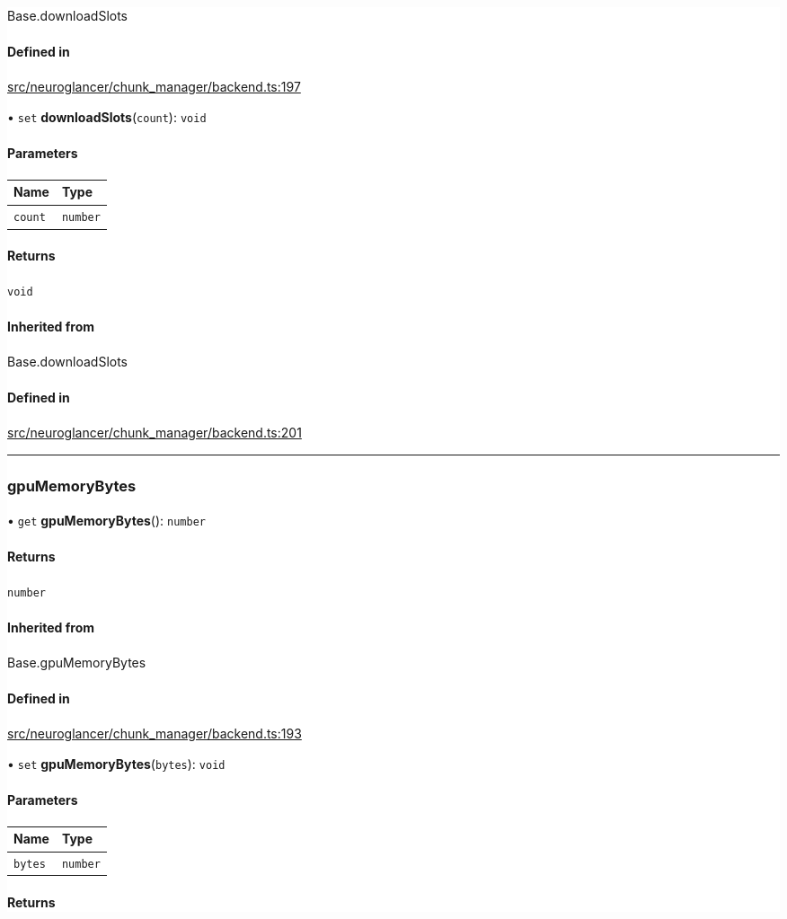 Base.downloadSlots

#### Defined in

[src/neuroglancer/chunk_manager/backend.ts:197](https://github.com/ActiveBrainAtlas2/neuroglancer/blob/1beb5d34/src/neuroglancer/chunk_manager/backend.ts#L197)

• `set` **downloadSlots**(`count`): `void`

#### Parameters

| Name | Type |
| :------ | :------ |
| `count` | `number` |

#### Returns

`void`

#### Inherited from

Base.downloadSlots

#### Defined in

[src/neuroglancer/chunk_manager/backend.ts:201](https://github.com/ActiveBrainAtlas2/neuroglancer/blob/1beb5d34/src/neuroglancer/chunk_manager/backend.ts#L201)

___

### gpuMemoryBytes

• `get` **gpuMemoryBytes**(): `number`

#### Returns

`number`

#### Inherited from

Base.gpuMemoryBytes

#### Defined in

[src/neuroglancer/chunk_manager/backend.ts:193](https://github.com/ActiveBrainAtlas2/neuroglancer/blob/1beb5d34/src/neuroglancer/chunk_manager/backend.ts#L193)

• `set` **gpuMemoryBytes**(`bytes`): `void`

#### Parameters

| Name | Type |
| :------ | :------ |
| `bytes` | `number` |

#### Returns
